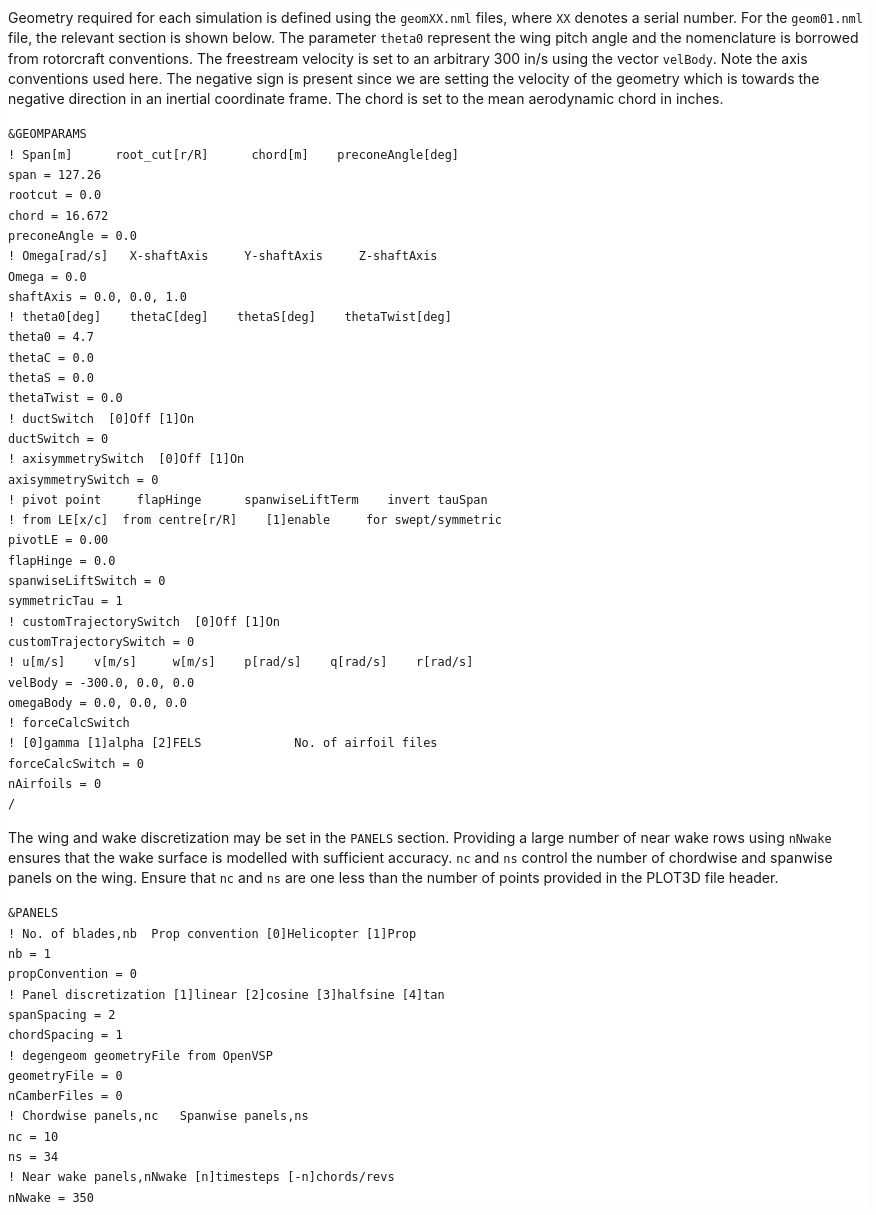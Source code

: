 Geometry required for each simulation is defined using the `geomXX.nml` files, where `XX` denotes a serial number. For the `geom01.nml` file, the relevant section is shown below. The parameter `theta0` represent the wing pitch angle and the nomenclature is borrowed from rotorcraft conventions. The freestream velocity is set to an arbitrary 300 in/s using the vector `velBody`. Note the axis conventions used here. The negative sign is present since we are setting the velocity of the geometry which is towards the negative direction in an inertial coordinate frame. The chord is set to the mean aerodynamic chord in inches.

```Fortran
&GEOMPARAMS
! Span[m]      root_cut[r/R]      chord[m]    preconeAngle[deg]
span = 127.26
rootcut = 0.0
chord = 16.672
preconeAngle = 0.0
! Omega[rad/s]   X-shaftAxis     Y-shaftAxis     Z-shaftAxis
Omega = 0.0
shaftAxis = 0.0, 0.0, 1.0
! theta0[deg]    thetaC[deg]    thetaS[deg]    thetaTwist[deg]
theta0 = 4.7
thetaC = 0.0
thetaS = 0.0
thetaTwist = 0.0
! ductSwitch  [0]Off [1]On
ductSwitch = 0
! axisymmetrySwitch  [0]Off [1]On
axisymmetrySwitch = 0
! pivot point     flapHinge      spanwiseLiftTerm    invert tauSpan
! from LE[x/c]  from centre[r/R]    [1]enable     for swept/symmetric
pivotLE = 0.00
flapHinge = 0.0
spanwiseLiftSwitch = 0
symmetricTau = 1
! customTrajectorySwitch  [0]Off [1]On
customTrajectorySwitch = 0
! u[m/s]    v[m/s]     w[m/s]    p[rad/s]    q[rad/s]    r[rad/s]
velBody = -300.0, 0.0, 0.0
omegaBody = 0.0, 0.0, 0.0
! forceCalcSwitch
! [0]gamma [1]alpha [2]FELS             No. of airfoil files
forceCalcSwitch = 0
nAirfoils = 0
/
```

The wing and wake discretization may be set in the `PANELS` section. Providing a large number of near wake rows using `nNwake` ensures that the wake surface is modelled with sufficient accuracy. `nc` and `ns` control the number of chordwise and spanwise panels on the wing. Ensure that `nc` and `ns` are one less than the number of points provided in the PLOT3D file header.
```Fortran
&PANELS
! No. of blades,nb  Prop convention [0]Helicopter [1]Prop
nb = 1
propConvention = 0
! Panel discretization [1]linear [2]cosine [3]halfsine [4]tan
spanSpacing = 2
chordSpacing = 1
! degengeom geometryFile from OpenVSP
geometryFile = 0
nCamberFiles = 0
! Chordwise panels,nc   Spanwise panels,ns
nc = 10
ns = 34
! Near wake panels,nNwake [n]timesteps [-n]chords/revs
nNwake = 350
```